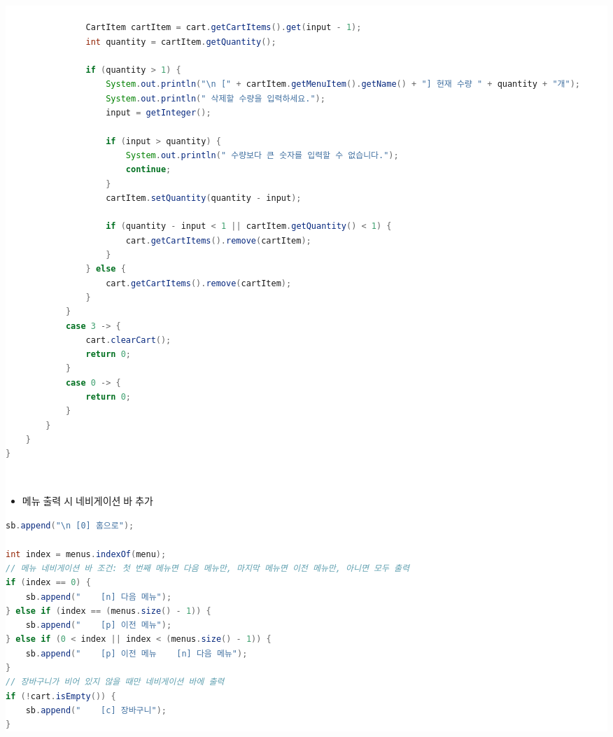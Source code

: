 ```java

                CartItem cartItem = cart.getCartItems().get(input - 1);
                int quantity = cartItem.getQuantity();

                if (quantity > 1) {
                    System.out.println("\n [" + cartItem.getMenuItem().getName() + "] 현재 수량 " + quantity + "개");
                    System.out.println(" 삭제할 수량을 입력하세요.");
                    input = getInteger();

                    if (input > quantity) {
                        System.out.println(" 수량보다 큰 숫자를 입력할 수 없습니다.");
                        continue;
                    }
                    cartItem.setQuantity(quantity - input);

                    if (quantity - input < 1 || cartItem.getQuantity() < 1) {
                        cart.getCartItems().remove(cartItem);
                    }
                } else {
                    cart.getCartItems().remove(cartItem);
                }
            }
            case 3 -> {
                cart.clearCart();
                return 0;
            }
            case 0 -> {
                return 0;
            }
        }
    }
}
```

<br>

- 메뉴 출력 시 네비게이션 바 추가
```java
sb.append("\n [0] 홈으로");

int index = menus.indexOf(menu);
// 메뉴 네비게이션 바 조건: 첫 번째 메뉴면 다음 메뉴만, 마지막 메뉴면 이전 메뉴만, 아니면 모두 출력
if (index == 0) {
    sb.append("    [n] 다음 메뉴");
} else if (index == (menus.size() - 1)) {
    sb.append("    [p] 이전 메뉴");
} else if (0 < index || index < (menus.size() - 1)) {
    sb.append("    [p] 이전 메뉴    [n] 다음 메뉴");
}
// 장바구니가 비어 있지 않을 때만 네비게이션 바에 출력
if (!cart.isEmpty()) {
    sb.append("    [c] 장바구니");
}
```
